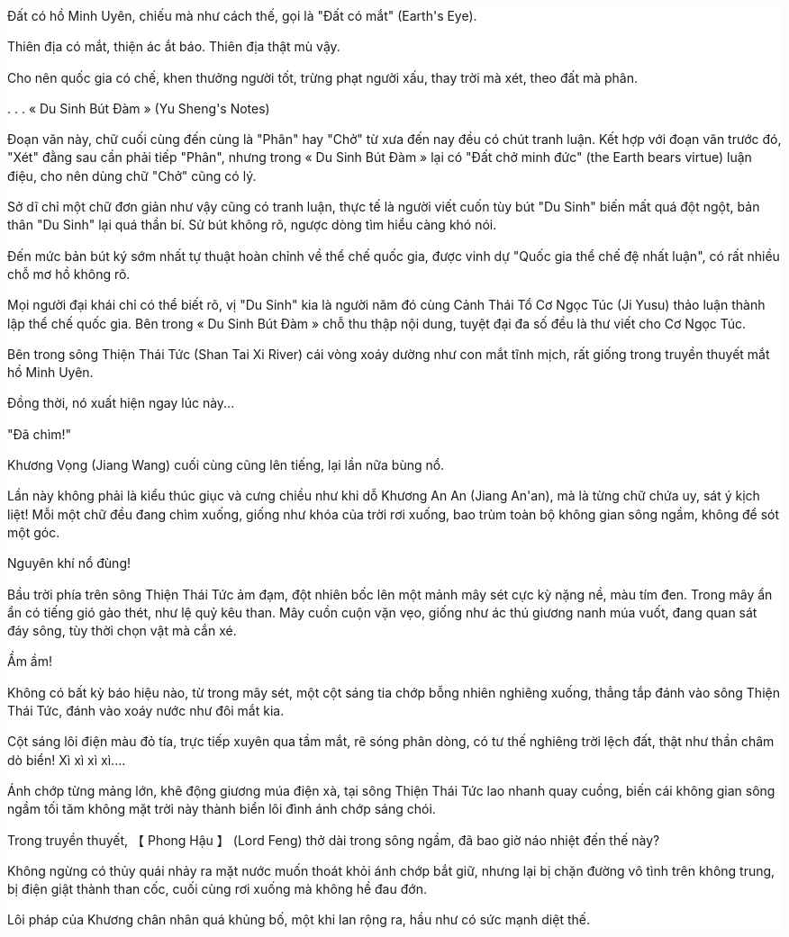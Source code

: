 Đất có hồ Minh Uyên, chiếu mà như cách thế, gọi là "Đất có mắt" (Earth's Eye).

Thiên địa có mắt, thiện ác ắt báo. Thiên địa thật mù vậy.

Cho nên quốc gia có chế, khen thưởng người tốt, trừng phạt người xấu, thay trời mà xét, theo đất mà phân.

. . . « Du Sinh Bút Đàm » (Yu Sheng's Notes)

Đoạn văn này, chữ cuối cùng đến cùng là "Phân" hay "Chở" từ xưa đến nay đều có chút tranh luận. Kết hợp với đoạn văn trước đó, "Xét" đằng sau cần phải tiếp "Phân", nhưng trong « Du Sinh Bút Đàm » lại có "Đất chở minh đức" (the Earth bears virtue) luận điệu, cho nên dùng chữ "Chở" cũng có lý.

Sở dĩ chỉ một chữ đơn giản như vậy cũng có tranh luận, thực tế là người viết cuốn tùy bút "Du Sinh" biến mất quá đột ngột, bản thân "Du Sinh" lại quá thần bí. Sử bút không rõ, ngược dòng tìm hiểu càng khó nói.

Đến mức bản bút ký sớm nhất tự thuật hoàn chỉnh về thể chế quốc gia, được vinh dự "Quốc gia thể chế đệ nhất luận", có rất nhiều chỗ mơ hồ không rõ.

Mọi người đại khái chỉ có thể biết rõ, vị "Du Sinh" kia là người năm đó cùng Cảnh Thái Tổ Cơ Ngọc Túc (Ji Yusu) thảo luận thành lập thể chế quốc gia. Bên trong « Du Sinh Bút Đàm » chỗ thu thập nội dung, tuyệt đại đa số đều là thư viết cho Cơ Ngọc Túc.

Bên trong sông Thiện Thái Tức (Shan Tai Xi River) cái vòng xoáy dường như con mắt tĩnh mịch, rất giống trong truyền thuyết mắt hồ Minh Uyên.

Đồng thời, nó xuất hiện ngay lúc này...

"Đã chìm!"

Khương Vọng (Jiang Wang) cuối cùng cũng lên tiếng, lại lần nữa bùng nổ.

Lần này không phải là kiểu thúc giục và cưng chiều như khi dỗ Khương An An (Jiang An'an), mà là từng chữ chứa uy, sát ý kịch liệt! Mỗi một chữ đều đang chìm xuống, giống như khóa của trời rơi xuống, bao trùm toàn bộ không gian sông ngầm, không để sót một góc.

Nguyên khí nổ đùng!

Bầu trời phía trên sông Thiện Thái Tức ảm đạm, đột nhiên bốc lên một mảnh mây sét cực kỳ nặng nề, màu tím đen. Trong mây ẩn ẩn có tiếng gió gào thét, như lệ quỷ kêu than. Mây cuồn cuộn vặn vẹo, giống như ác thú giương nanh múa vuốt, đang quan sát đáy sông, tùy thời chọn vật mà cắn xé.

Ầm ầm!

Không có bất kỳ báo hiệu nào, từ trong mây sét, một cột sáng tia chớp bỗng nhiên nghiêng xuống, thẳng tắp đánh vào sông Thiện Thái Tức, đánh vào xoáy nước như đôi mắt kia.

Cột sáng lôi điện màu đỏ tía, trực tiếp xuyên qua tầm mắt, rẽ sóng phân dòng, có tư thế nghiêng trời lệch đất, thật như thần châm dò biển! Xì xì xì xì....

Ánh chớp từng mảng lớn, khẽ động giương múa điện xà, tại sông Thiện Thái Tức lao nhanh quay cuồng, biến cái không gian sông ngầm tối tăm không mặt trời này thành biển lôi đình ánh chớp sáng chói.

Trong truyền thuyết, 【 Phong Hậu 】 (Lord Feng) thở dài trong sông ngầm, đã bao giờ náo nhiệt đến thế này?

Không ngừng có thủy quái nhảy ra mặt nước muốn thoát khỏi ánh chớp bắt giữ, nhưng lại bị chặn đường vô tình trên không trung, bị điện giật thành than cốc, cuối cùng rơi xuống mà không hề đau đớn.

Lôi pháp của Khương chân nhân quá khủng bố, một khi lan rộng ra, hầu như có sức mạnh diệt thế.
